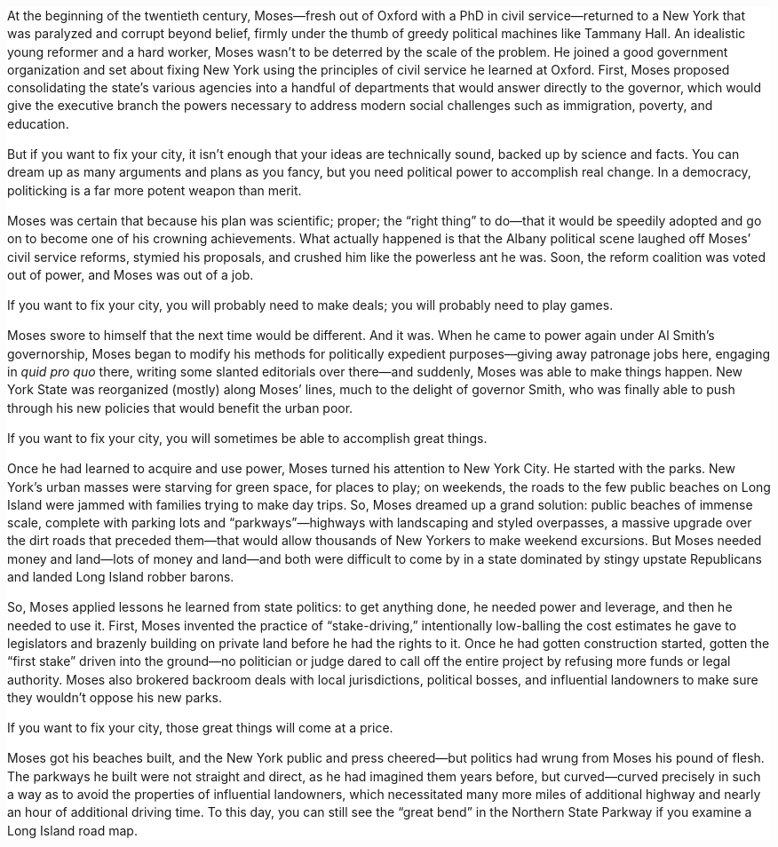 At the beginning of the twentieth century, Moses—fresh out of Oxford with a PhD in civil service—returned to a New York that was paralyzed and corrupt beyond belief, firmly under the thumb of greedy political machines like Tammany Hall. An idealistic young reformer and a hard worker, Moses wasn&#8217;t to be deterred by the scale of the problem. He joined a good government organization and set about fixing New York using the principles of civil service he learned at Oxford. First, Moses proposed consolidating the state&#8217;s various agencies into a handful of departments that would answer directly to the governor, which would give the executive branch the powers necessary to address modern social challenges such as immigration, poverty, and education.

But if you want to fix your city, it isn&#8217;t enough that your ideas are technically sound, backed up by science and facts. You can dream up as many arguments and plans as you fancy, but you need political power to accomplish real change. In a democracy, politicking is a far more potent weapon than merit.

Moses was certain that because his plan was scientific; proper; the &#8220;right thing&#8221; to do—that it would be speedily adopted and go on to become one of his crowning achievements. What actually happened is that the Albany political scene laughed off Moses&#8217; civil service reforms, stymied his proposals, and crushed him like the powerless ant he was. Soon, the reform coalition was voted out of power, and Moses was out of a job.

If you want to fix your city, you will probably need to make deals; you will probably need to play games.

Moses swore to himself that the next time would be different. And it was. When he came to power again under Al Smith&#8217;s governorship, Moses began to modify his methods for politically expedient purposes—giving away patronage jobs here, engaging in _quid pro quo_ there, writing some slanted editorials over there—and suddenly, Moses was able to make things happen. New York State was reorganized (mostly) along Moses&#8217; lines, much to the delight of governor Smith, who was finally able to push through his new policies that would benefit the urban poor.

If you want to fix your city, you will sometimes be able to accomplish great things.

Once he had learned to acquire and use power, Moses turned his attention to New York City. He started with the parks. New York&#8217;s urban masses were starving for green space, for places to play; on weekends, the roads to the few public beaches on Long Island were jammed with families trying to make day trips. So, Moses dreamed up a grand solution: public beaches of immense scale, complete with parking lots and &#8220;parkways&#8221;—highways with landscaping and styled overpasses, a massive upgrade over the dirt roads that preceded them—that would allow thousands of New Yorkers to make weekend excursions. But Moses needed money and land—lots of money and land—and both were difficult to come by in a state dominated by stingy upstate Republicans and landed Long Island robber barons.

So, Moses applied lessons he learned from state politics: to get anything done, he needed power and leverage, and then he needed to use it. First, Moses invented the practice of &#8220;stake-driving,&#8221; intentionally low-balling the cost estimates he gave to legislators and brazenly building on private land before he had the rights to it. Once he had gotten construction started, gotten the &#8220;first stake&#8221; driven into the ground—no politician or judge dared to call off the entire project by refusing more funds or legal authority. Moses also brokered backroom deals with local jurisdictions, political bosses, and influential landowners to make sure they wouldn&#8217;t oppose his new parks.

If you want to fix your city, those great things will come at a price.

Moses got his beaches built, and the New York public and press cheered—but politics had wrung from Moses his pound of flesh. The parkways he built were not straight and direct, as he had imagined them years before, but curved—curved precisely in such a way as to avoid the properties of influential landowners, which necessitated many more miles of additional highway and nearly an hour of additional driving time. To this day, you can still see the &#8220;great bend&#8221; in the Northern State Parkway if you examine a Long Island road map.
